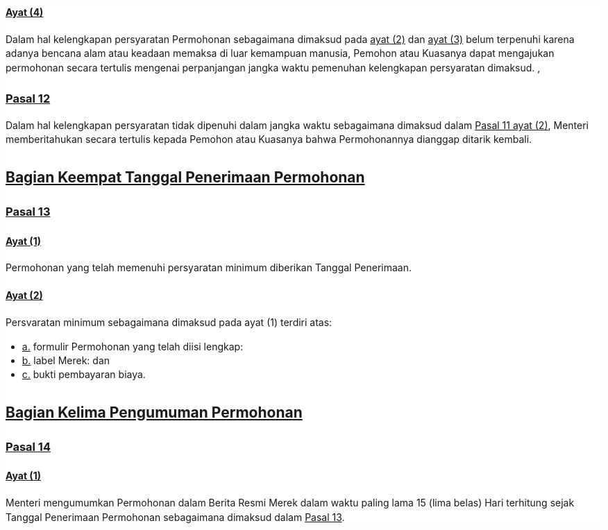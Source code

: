 #### [Ayat (4)](http://example.org/legal/peraturan/uu/2016/20/pasal/0011/versi/20161125/ayat/0004)
Dalam hal kelengkapan persyaratan Permohonan sebagaimana dimaksud pada [ayat (2)](http://example.org/legal/peraturan/uu/2016/20/pasal/0011/versi/20161125/ayat/0002) dan [ayat (3)](http://example.org/legal/peraturan/uu/2016/20/pasal/0011/versi/20161125/ayat/0003) belum terpenuhi karena adanya bencana alam atau keadaan memaksa di luar kemampuan manusia, Pemohon atau Kuasanya dapat mengajukan permohonan secara tertulis mengenai perpanjangan jangka waktu pemenuhan kelengkapan persyaratan dimaksud.
,
### [Pasal 12](http://example.org/legal/peraturan/uu/2016/20/pasal/0012)
Dalam hal kelengkapan persyaratan tidak dipenuhi dalam jangka waktu sebagaimana dimaksud dalam [Pasal 11 ayat (2)](http://example.org/legal/peraturan/uu/2016/20/pasal/0012/versi/20161125/ayat/0002), Menteri memberitahukan secara tertulis kepada Pemohon atau Kuasanya bahwa Permohonannya dianggap ditarik kembali.



## [Bagian Keempat Tanggal Penerimaan Permohonan](http://example.org/legal/peraturan/uu/2016/20/bab/0003/bagian/0004)

### [Pasal 13](http://example.org/legal/peraturan/uu/2016/20/pasal/0013)

#### [Ayat (1)](http://example.org/legal/peraturan/uu/2016/20/pasal/0013/versi/20161125/ayat/0001)
Permohonan yang telah memenuhi persyaratan minimum diberikan Tanggal Penerimaan.

#### [Ayat (2)](http://example.org/legal/peraturan/uu/2016/20/pasal/0013/versi/20161125/ayat/0002)
Persvaratan minimum sebagaimana dimaksud pada ayat (1) terdiri atas:
* [a.](http://example.org/legal/peraturan/uu/2016/20/pasal/0013/versi/20161125/ayat/0002/huruf/a) formulir Permohonan yang telah diisi lengkap:
* [b.](http://example.org/legal/peraturan/uu/2016/20/pasal/0013/versi/20161125/ayat/0002/huruf/b) label Merek: dan
* [c.](http://example.org/legal/peraturan/uu/2016/20/pasal/0013/versi/20161125/ayat/0002/huruf/c) bukti pembayaran biaya.



## [Bagian Kelima Pengumuman Permohonan](http://example.org/legal/peraturan/uu/2016/20/bab/0003/bagian/0005)

### [Pasal 14](http://example.org/legal/peraturan/uu/2016/20/pasal/0014)

#### [Ayat (1)](http://example.org/legal/peraturan/uu/2016/20/pasal/0014/versi/20161125/ayat/0001)
Menteri mengumumkan Permohonan dalam Berita Resmi Merek dalam waktu paling lama 15 (lima belas) Hari terhitung sejak Tanggal Penerimaan Permohonan sebagaimana dimaksud dalam [Pasal 13](http://example.org/legal/peraturan/uu/2016/20/pasal/0013).
